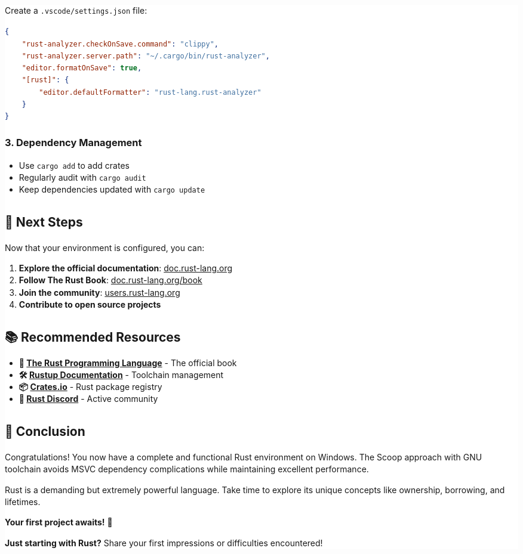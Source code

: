 Create a `.vscode/settings.json` file:

```json
{
    "rust-analyzer.checkOnSave.command": "clippy",
    "rust-analyzer.server.path": "~/.cargo/bin/rust-analyzer",
    "editor.formatOnSave": true,
    "[rust]": {
        "editor.defaultFormatter": "rust-lang.rust-analyzer"
    }
}
```

### **3. Dependency Management**

- Use `cargo add` to add crates
- Regularly audit with `cargo audit`
- Keep dependencies updated with `cargo update`

## 🚀 **Next Steps**

Now that your environment is configured, you can:

1. **Explore the official documentation**: [doc.rust-lang.org](https://doc.rust-lang.org)
2. **Follow The Rust Book**: [doc.rust-lang.org/book](https://doc.rust-lang.org/book/)
3. **Join the community**: [users.rust-lang.org](https://users.rust-lang.org)
4. **Contribute to open source projects**

## 📚 **Recommended Resources**

- **📖 [The Rust Programming Language](https://doc.rust-lang.org/book/)** - The official book
- **🛠️ [Rustup Documentation](https://rust-lang.github.io/rustup/)** - Toolchain management
- **📦 [Crates.io](https://crates.io/)** - Rust package registry
- **💬 [Rust Discord](https://discord.gg/rust-lang)** - Active community

## 🎉 **Conclusion**

Congratulations! You now have a complete and functional Rust environment on Windows. The Scoop approach with GNU toolchain avoids MSVC dependency complications while maintaining excellent performance.

Rust is a demanding but extremely powerful language. Take time to explore its unique concepts like ownership, borrowing, and lifetimes.

**Your first project awaits!** 🚀

**Just starting with Rust?** Share your first impressions or difficulties encountered!